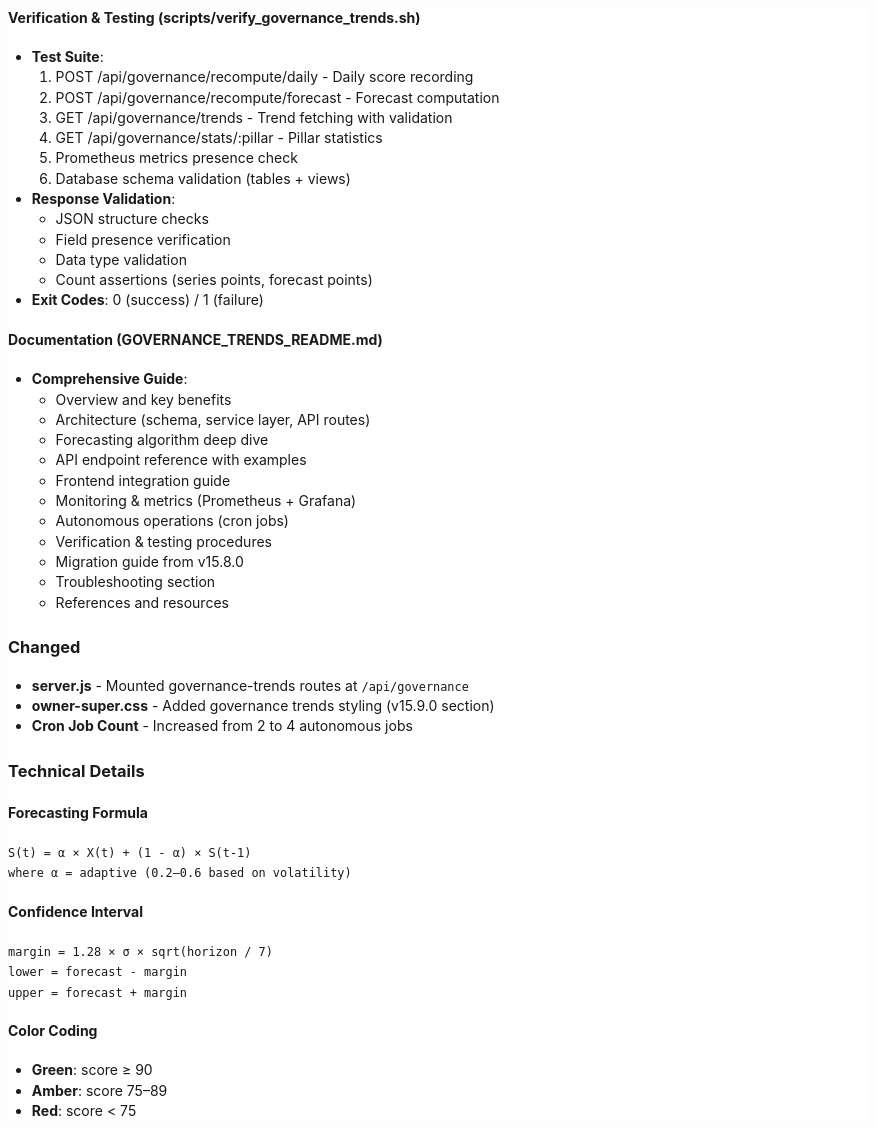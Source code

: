 #### Verification & Testing (scripts/verify_governance_trends.sh)
- **Test Suite**:
  1. POST /api/governance/recompute/daily - Daily score recording
  2. POST /api/governance/recompute/forecast - Forecast computation
  3. GET /api/governance/trends - Trend fetching with validation
  4. GET /api/governance/stats/:pillar - Pillar statistics
  5. Prometheus metrics presence check
  6. Database schema validation (tables + views)
- **Response Validation**:
  - JSON structure checks
  - Field presence verification
  - Data type validation
  - Count assertions (series points, forecast points)
- **Exit Codes**: 0 (success) / 1 (failure)

#### Documentation (GOVERNANCE_TRENDS_README.md)
- **Comprehensive Guide**:
  - Overview and key benefits
  - Architecture (schema, service layer, API routes)
  - Forecasting algorithm deep dive
  - API endpoint reference with examples
  - Frontend integration guide
  - Monitoring & metrics (Prometheus + Grafana)
  - Autonomous operations (cron jobs)
  - Verification & testing procedures
  - Migration guide from v15.8.0
  - Troubleshooting section
  - References and resources

### Changed
- **server.js** - Mounted governance-trends routes at `/api/governance`
- **owner-super.css** - Added governance trends styling (v15.9.0 section)
- **Cron Job Count** - Increased from 2 to 4 autonomous jobs

### Technical Details

#### Forecasting Formula
```
S(t) = α × X(t) + (1 - α) × S(t-1)
where α = adaptive (0.2–0.6 based on volatility)
```

#### Confidence Interval
```
margin = 1.28 × σ × sqrt(horizon / 7)
lower = forecast - margin
upper = forecast + margin
```

#### Color Coding
- **Green**: score ≥ 90
- **Amber**: score 75–89
- **Red**: score < 75
